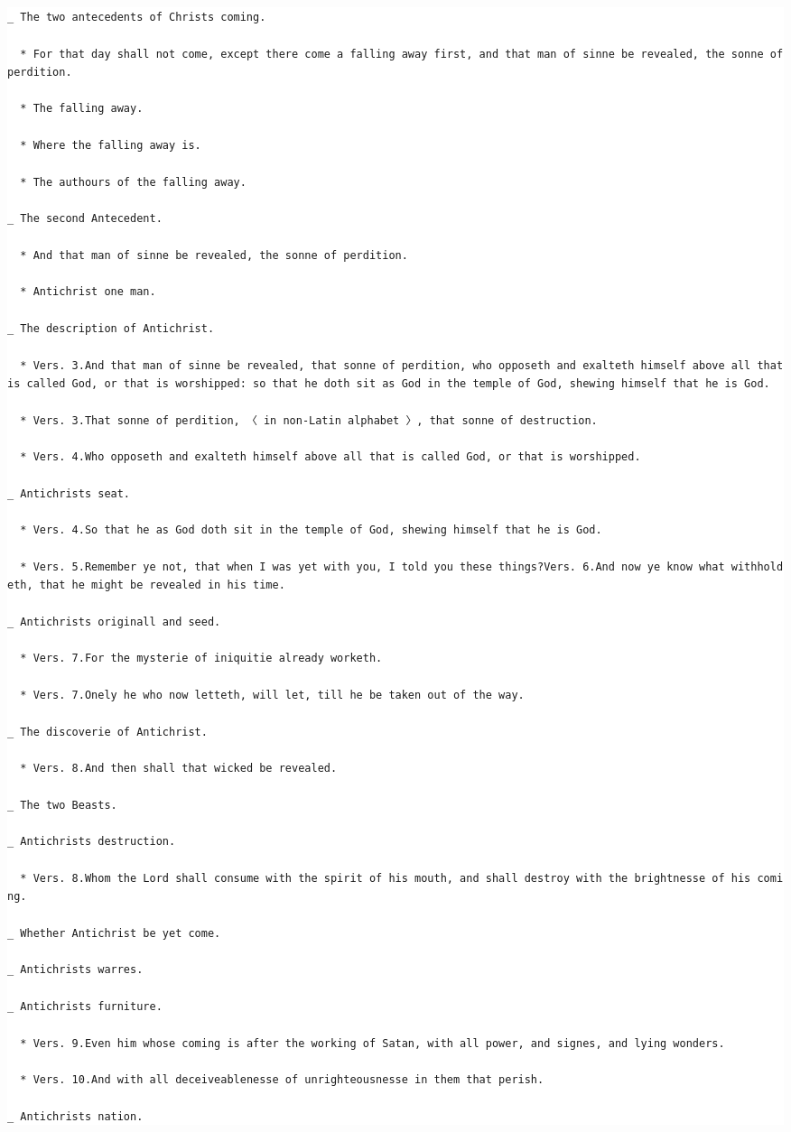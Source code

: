    _ The two antecedents of Christs coming.

      * For that day shall not come, except there come a falling away first, and that man of sinne be revealed, the sonne of perdition.

      * The falling away.

      * Where the falling away is.

      * The authours of the falling away.

    _ The second Antecedent.

      * And that man of sinne be revealed, the sonne of perdition.

      * Antichrist one man.

    _ The description of Antichrist.

      * Vers. 3.And that man of sinne be revealed, that sonne of perdition, who opposeth and exalteth himself above all that is called God, or that is worshipped: so that he doth sit as God in the temple of God, shewing himself that he is God.

      * Vers. 3.That sonne of perdition, 〈 in non-Latin alphabet 〉, that sonne of destruction.

      * Vers. 4.Who opposeth and exalteth himself above all that is called God, or that is worshipped.

    _ Antichrists seat.

      * Vers. 4.So that he as God doth sit in the temple of God, shewing himself that he is God.

      * Vers. 5.Remember ye not, that when I was yet with you, I told you these things?Vers. 6.And now ye know what withholdeth, that he might be revealed in his time.

    _ Antichrists originall and seed.

      * Vers. 7.For the mysterie of iniquitie already worketh.

      * Vers. 7.Onely he who now letteth, will let, till he be taken out of the way.

    _ The discoverie of Antichrist.

      * Vers. 8.And then shall that wicked be revealed.

    _ The two Beasts.

    _ Antichrists destruction.

      * Vers. 8.Whom the Lord shall consume with the spirit of his mouth, and shall destroy with the brightnesse of his coming.

    _ Whether Antichrist be yet come.

    _ Antichrists warres.

    _ Antichrists furniture.

      * Vers. 9.Even him whose coming is after the working of Satan, with all power, and signes, and lying wonders.

      * Vers. 10.And with all deceiveablenesse of unrighteousnesse in them that perish.

    _ Antichrists nation.
